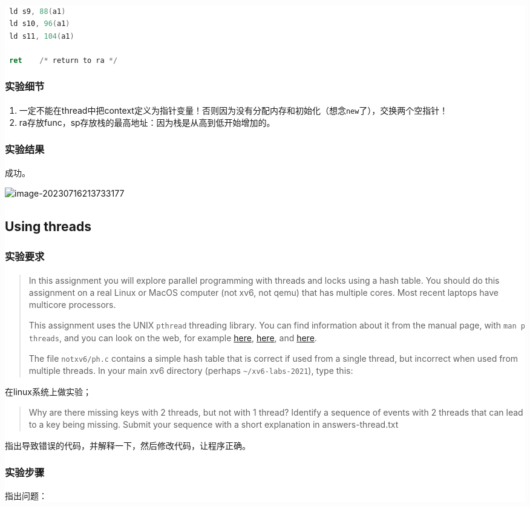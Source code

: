    ```asm
   	ld s9, 88(a1)
   	ld s10, 96(a1)
   	ld s11, 104(a1)
   
   	ret    /* return to ra */
   
   ```



### 实验细节

1. 一定不能在thread中把context定义为指针变量！否则因为没有分配内存和初始化（想念`new`了），交换两个空指针！
2. ra存放func，sp存放栈的最高地址：因为栈是从高到低开始增加的。

### 实验结果

成功。

![image-20230716213733177](https://gitee.com/moni_world/pic_bed/raw/master/img/image-20230716213733177.png)



## Using threads

### 实验要求

> In this assignment you will explore parallel programming with threads and locks using a hash table. You should do this assignment on a real Linux or MacOS computer (not xv6, not qemu) that has multiple cores. Most recent laptops have multicore processors.
>
> This assignment uses the UNIX `pthread` threading library. You can find information about it from the manual page, with `man pthreads`, and you can look on the web, for example [here](https://pubs.opengroup.org/onlinepubs/007908799/xsh/pthread_mutex_lock.html), [here](https://pubs.opengroup.org/onlinepubs/007908799/xsh/pthread_mutex_init.html), and [here](https://pubs.opengroup.org/onlinepubs/007908799/xsh/pthread_create.html).
>
> The file `notxv6/ph.c` contains a simple hash table that is correct if used from a single thread, but incorrect when used from multiple threads. In your main xv6 directory (perhaps `~/xv6-labs-2021`), type this:

在linux系统上做实验；

> Why are there missing keys with 2 threads, but not with 1 thread? Identify a sequence of events with 2 threads that can lead to a key being missing. Submit your sequence with a short explanation in answers-thread.txt

指出导致错误的代码，并解释一下，然后修改代码，让程序正确。



### 实验步骤

指出问题：
